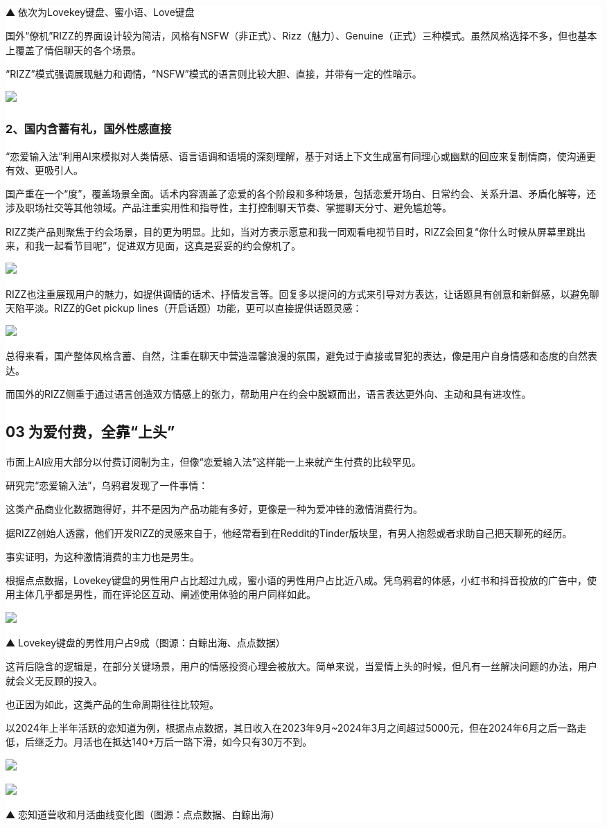 ▲ 依次为Lovekey键盘、蜜小语、Love键盘

国外“僚机”RIZZ的界面设计较为简洁，风格有NSFW（非正式）、Rizz（魅力）、Genuine（正式）三种模式。虽然风格选择不多，但也基本上覆盖了情侣聊天的各个场景。

“RIZZ”模式强调展现魅力和调情，“NSFW”模式的语言则比较大胆、直接，并带有一定的性暗示。

![](https://image.woshipm.com/2025/01/16/003a3c68-d40b-11ef-bcbd-00163e09d72f.jpg)

### 2、国内含蓄有礼，国外性感直接

“恋爱输入法”利用AI来模拟对人类情感、语言语调和语境的深刻理解，基于对话上下文生成富有同理心或幽默的回应来复制情商，使沟通更有效、更吸引人。

国产重在一个“度”，覆盖场景全面。话术内容涵盖了恋爱的各个阶段和多种场景，包括恋爱开场白、日常约会、关系升温、矛盾化解等，还涉及职场社交等其他领域。产品注重实用性和指导性，主打控制聊天节奏、掌握聊天分寸、避免尴尬等。

RIZZ类产品则聚焦于约会场景，目的更为明显。比如，当对方表示愿意和我一同观看电视节目时，RIZZ会回复“你什么时候从屏幕里跳出来，和我一起看节目呢”，促进双方见面，这真是妥妥的约会僚机了。

![](https://image.woshipm.com/2025/01/16/00cea416-d40b-11ef-bcbd-00163e09d72f.png)

RIZZ也注重展现用户的魅力，如提供调情的话术、抒情发言等。回复多以提问的方式来引导对方表达，让话题具有创意和新鲜感，以避免聊天陷平淡。RIZZ的Get pickup lines（开启话题）功能，更可以直接提供话题灵感：

![](https://image.woshipm.com/2025/01/16/022b7bc2-d40b-11ef-bcbd-00163e09d72f.jpg)

总得来看，国产整体风格含蓄、自然，注重在聊天中营造温馨浪漫的氛围，避免过于直接或冒犯的表达，像是用户自身情感和态度的自然表达。

而国外的RIZZ侧重于通过语言创造双方情感上的张力，帮助用户在约会中脱颖而出，语言表达更外向、主动和具有进攻性。

## 03 为爱付费，全靠“上头”

市面上AI应用大部分以付费订阅制为主，但像“恋爱输入法”这样能一上来就产生付费的比较罕见。

研究完“恋爱输入法”，乌鸦君发现了一件事情：

这类产品商业化数据跑得好，并不是因为产品功能有多好，更像是一种为爱冲锋的激情消费行为。

据RIZZ创始人透露，他们开发RIZZ的灵感来自于，他经常看到在Reddit的Tinder版块里，有男人抱怨或者求助自己把天聊死的经历。

事实证明，为这种激情消费的主力也是男生。

根据点点数据，Lovekey键盘的男性用户占比超过九成，蜜小语的男性用户占比近八成。凭乌鸦君的体感，小红书和抖音投放的广告中，使用主体几乎都是男性，而在评论区互动、阐述使用体验的用户同样如此。

![](https://image.woshipm.com/2025/01/16/02d76324-d40b-11ef-bcbd-00163e09d72f.png)

▲ Lovekey键盘的男性用户占9成（图源：白鲸出海、点点数据）

这背后隐含的逻辑是，在部分关键场景，用户的情感投资心理会被放大。简单来说，当爱情上头的时候，但凡有一丝解决问题的办法，用户就会义无反顾的投入。

也正因为如此，这类产品的生命周期往往比较短。

以2024年上半年活跃的恋知道为例，根据点点数据，其日收入在2023年9月~2024年3月之间超过5000元，但在2024年6月之后一路走低，后继乏力。月活也在抵达140+万后一路下滑，如今只有30万不到。

![](https://image.woshipm.com/2025/01/16/035585b0-d40b-11ef-bcbd-00163e09d72f.png)

![](https://image.woshipm.com/2025/01/16/03d4f1d8-d40b-11ef-bcbd-00163e09d72f.png)

▲ 恋知道营收和月活曲线变化图（图源：点点数据、白鲸出海）
